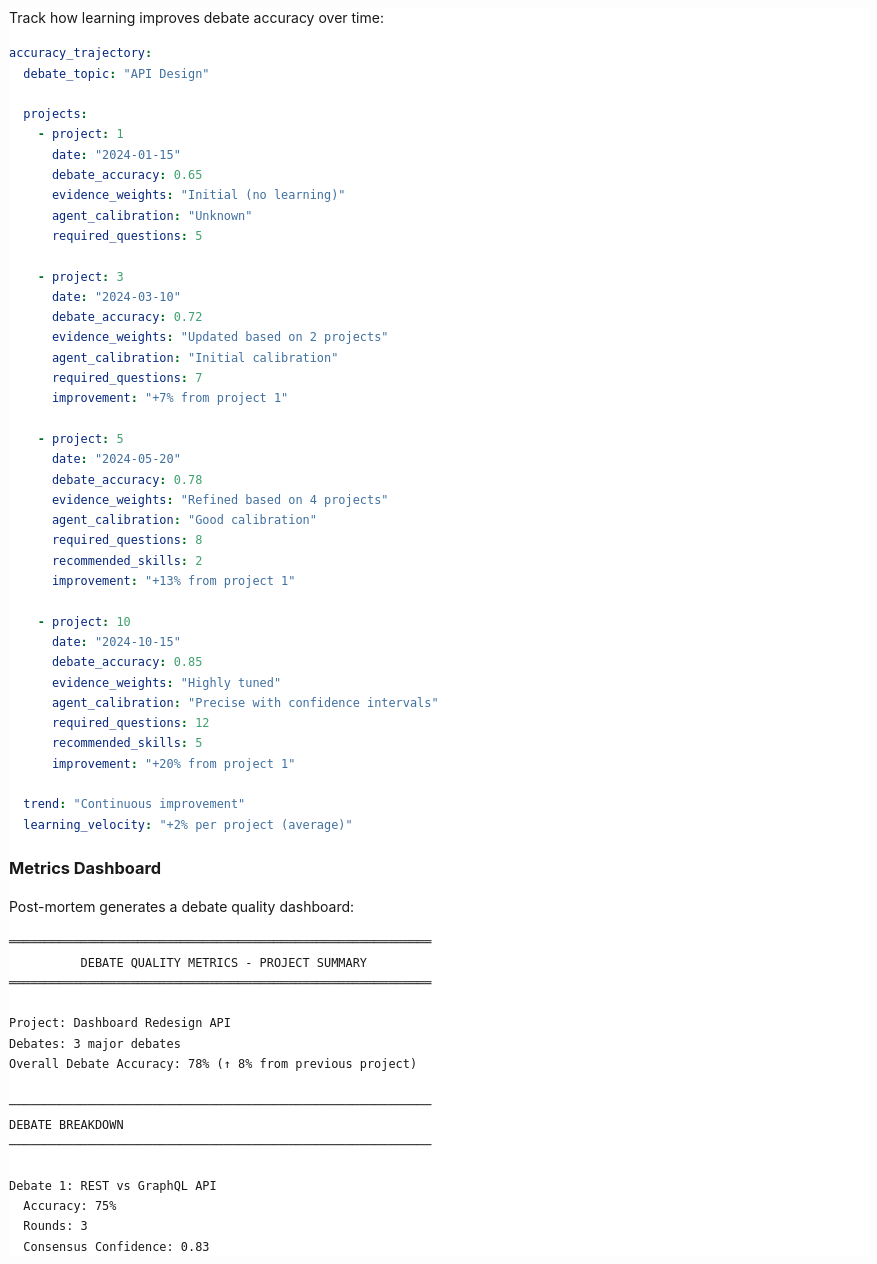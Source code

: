 Track how learning improves debate accuracy over time:

```yaml
accuracy_trajectory:
  debate_topic: "API Design"

  projects:
    - project: 1
      date: "2024-01-15"
      debate_accuracy: 0.65
      evidence_weights: "Initial (no learning)"
      agent_calibration: "Unknown"
      required_questions: 5

    - project: 3
      date: "2024-03-10"
      debate_accuracy: 0.72
      evidence_weights: "Updated based on 2 projects"
      agent_calibration: "Initial calibration"
      required_questions: 7
      improvement: "+7% from project 1"

    - project: 5
      date: "2024-05-20"
      debate_accuracy: 0.78
      evidence_weights: "Refined based on 4 projects"
      agent_calibration: "Good calibration"
      required_questions: 8
      recommended_skills: 2
      improvement: "+13% from project 1"

    - project: 10
      date: "2024-10-15"
      debate_accuracy: 0.85
      evidence_weights: "Highly tuned"
      agent_calibration: "Precise with confidence intervals"
      required_questions: 12
      recommended_skills: 5
      improvement: "+20% from project 1"

  trend: "Continuous improvement"
  learning_velocity: "+2% per project (average)"
```

### Metrics Dashboard

Post-mortem generates a debate quality dashboard:

```
═══════════════════════════════════════════════════════════
          DEBATE QUALITY METRICS - PROJECT SUMMARY
═══════════════════════════════════════════════════════════

Project: Dashboard Redesign API
Debates: 3 major debates
Overall Debate Accuracy: 78% (↑ 8% from previous project)

───────────────────────────────────────────────────────────
DEBATE BREAKDOWN
───────────────────────────────────────────────────────────

Debate 1: REST vs GraphQL API
  Accuracy: 75%
  Rounds: 3
  Consensus Confidence: 0.83
```